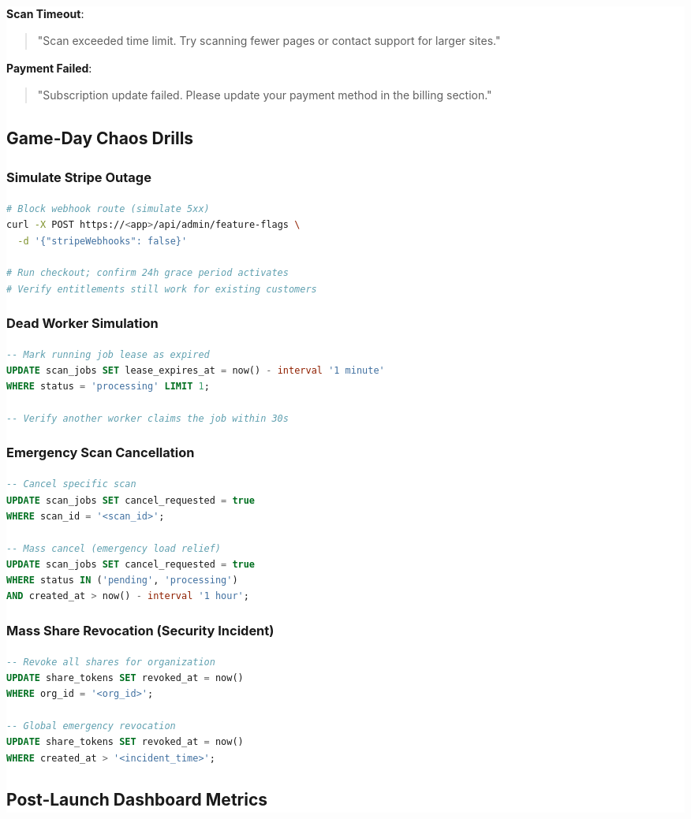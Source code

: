 **Scan Timeout**:
> "Scan exceeded time limit. Try scanning fewer pages or contact support for larger sites."

**Payment Failed**:
> "Subscription update failed. Please update your payment method in the billing section."

## Game-Day Chaos Drills

### Simulate Stripe Outage
```bash
# Block webhook route (simulate 5xx)
curl -X POST https://<app>/api/admin/feature-flags \
  -d '{"stripeWebhooks": false}'

# Run checkout; confirm 24h grace period activates
# Verify entitlements still work for existing customers
```

### Dead Worker Simulation  
```sql
-- Mark running job lease as expired
UPDATE scan_jobs SET lease_expires_at = now() - interval '1 minute' 
WHERE status = 'processing' LIMIT 1;

-- Verify another worker claims the job within 30s
```

### Emergency Scan Cancellation
```sql
-- Cancel specific scan
UPDATE scan_jobs SET cancel_requested = true 
WHERE scan_id = '<scan_id>';

-- Mass cancel (emergency load relief)
UPDATE scan_jobs SET cancel_requested = true 
WHERE status IN ('pending', 'processing') 
AND created_at > now() - interval '1 hour';
```

### Mass Share Revocation (Security Incident)
```sql
-- Revoke all shares for organization
UPDATE share_tokens SET revoked_at = now() 
WHERE org_id = '<org_id>';

-- Global emergency revocation
UPDATE share_tokens SET revoked_at = now() 
WHERE created_at > '<incident_time>';
```

## Post-Launch Dashboard Metrics
